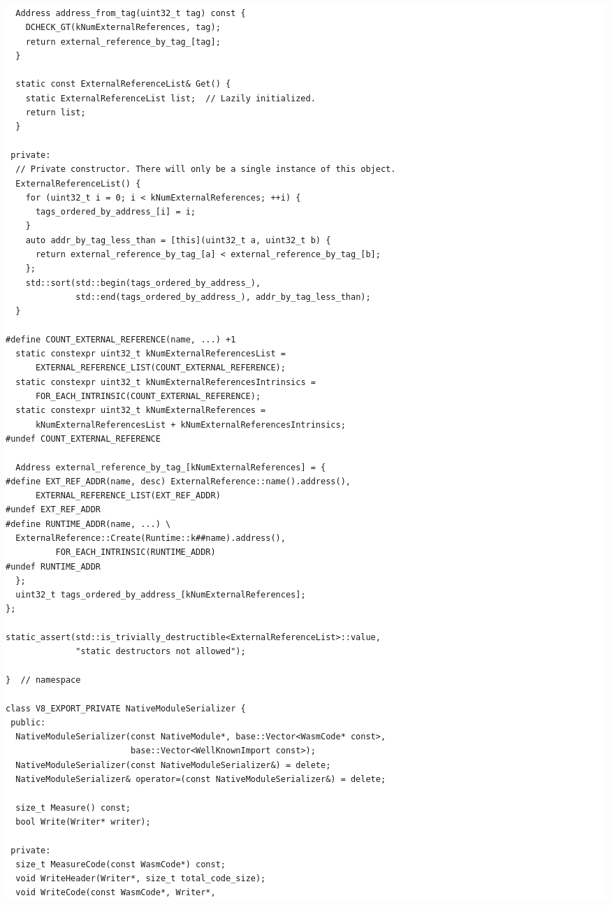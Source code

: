 ```
  Address address_from_tag(uint32_t tag) const {
    DCHECK_GT(kNumExternalReferences, tag);
    return external_reference_by_tag_[tag];
  }

  static const ExternalReferenceList& Get() {
    static ExternalReferenceList list;  // Lazily initialized.
    return list;
  }

 private:
  // Private constructor. There will only be a single instance of this object.
  ExternalReferenceList() {
    for (uint32_t i = 0; i < kNumExternalReferences; ++i) {
      tags_ordered_by_address_[i] = i;
    }
    auto addr_by_tag_less_than = [this](uint32_t a, uint32_t b) {
      return external_reference_by_tag_[a] < external_reference_by_tag_[b];
    };
    std::sort(std::begin(tags_ordered_by_address_),
              std::end(tags_ordered_by_address_), addr_by_tag_less_than);
  }

#define COUNT_EXTERNAL_REFERENCE(name, ...) +1
  static constexpr uint32_t kNumExternalReferencesList =
      EXTERNAL_REFERENCE_LIST(COUNT_EXTERNAL_REFERENCE);
  static constexpr uint32_t kNumExternalReferencesIntrinsics =
      FOR_EACH_INTRINSIC(COUNT_EXTERNAL_REFERENCE);
  static constexpr uint32_t kNumExternalReferences =
      kNumExternalReferencesList + kNumExternalReferencesIntrinsics;
#undef COUNT_EXTERNAL_REFERENCE

  Address external_reference_by_tag_[kNumExternalReferences] = {
#define EXT_REF_ADDR(name, desc) ExternalReference::name().address(),
      EXTERNAL_REFERENCE_LIST(EXT_REF_ADDR)
#undef EXT_REF_ADDR
#define RUNTIME_ADDR(name, ...) \
  ExternalReference::Create(Runtime::k##name).address(),
          FOR_EACH_INTRINSIC(RUNTIME_ADDR)
#undef RUNTIME_ADDR
  };
  uint32_t tags_ordered_by_address_[kNumExternalReferences];
};

static_assert(std::is_trivially_destructible<ExternalReferenceList>::value,
              "static destructors not allowed");

}  // namespace

class V8_EXPORT_PRIVATE NativeModuleSerializer {
 public:
  NativeModuleSerializer(const NativeModule*, base::Vector<WasmCode* const>,
                         base::Vector<WellKnownImport const>);
  NativeModuleSerializer(const NativeModuleSerializer&) = delete;
  NativeModuleSerializer& operator=(const NativeModuleSerializer&) = delete;

  size_t Measure() const;
  bool Write(Writer* writer);

 private:
  size_t MeasureCode(const WasmCode*) const;
  void WriteHeader(Writer*, size_t total_code_size);
  void WriteCode(const WasmCode*, Writer*,
```